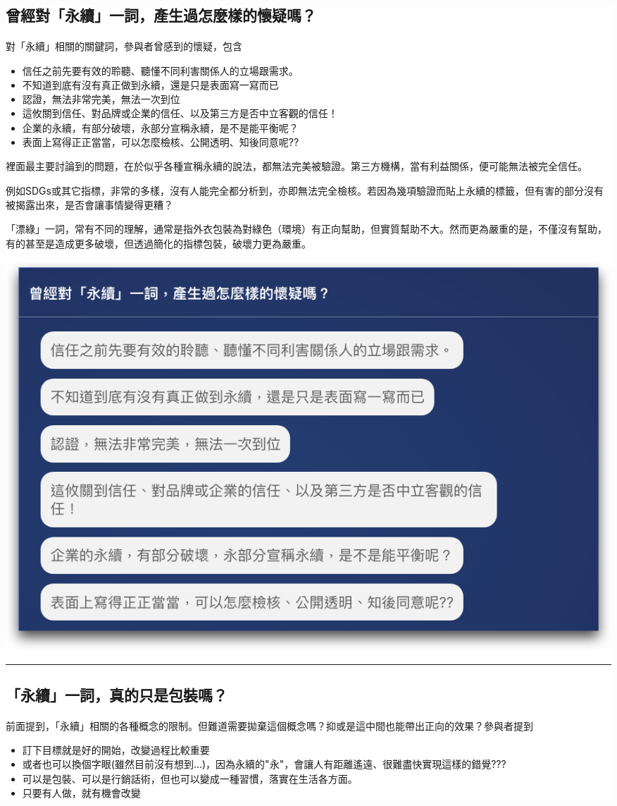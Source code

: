 ## 曾經對「永續」一詞，產生過怎麼樣的懷疑嗎？

對「永續」相關的關鍵詞，參與者曾感到的懷疑，包含

- 信任之前先要有效的聆聽、聽懂不同利害關係人的立場跟需求。
- 不知道到底有沒有真正做到永續，還是只是表面寫一寫而已
- 認證，無法非常完美，無法一次到位
- 這攸關到信任、對品牌或企業的信任、以及第三方是否中立客觀的信任！
- 企業的永續，有部分破壞，永部分宣稱永續，是不是能平衡呢？
- 表面上寫得正正當當，可以怎麼檢核、公開透明、知後同意呢??

裡面最主要討論到的問題，在於似乎各種宣稱永續的說法，都無法完美被驗證。第三方機構，當有利益關係，便可能無法被完全信任。

例如SDGs或其它指標，非常的多樣，沒有人能完全都分析到，亦即無法完全檢核。若因為幾項驗證而貼上永續的標籤，但有害的部分沒有被揭露出來，是否會讓事情變得更糟？

「漂綠」一詞，常有不同的理解，通常是指外衣包裝為對綠色（環境）有正向幫助，但實質幫助不大。然而更為嚴重的是，不僅沒有幫助，有的甚至是造成更多破壞，但透過簡化的指標包裝，破壞力更為嚴重。

![曾經對「永續」一詞，產生過怎麼樣的懷疑嗎？](/img/sustainable-washing-1/3.png)

---
## 「永續」一詞，真的只是包裝嗎？

前面提到，「永續」相關的各種概念的限制。但難道需要拋棄這個概念嗎？抑或是這中間也能帶出正向的效果？參與者提到

- 訂下目標就是好的開始，改變過程比較重要
- 或者也可以換個字眼(雖然目前沒有想到...)，因為永續的"永"，會讓人有距離遙遠、很難盡快實現這樣的錯覺???
- 可以是包裝、可以是行銷話術，但也可以變成一種習慣，落實在生活各方面。
- 只要有人做，就有機會改變
